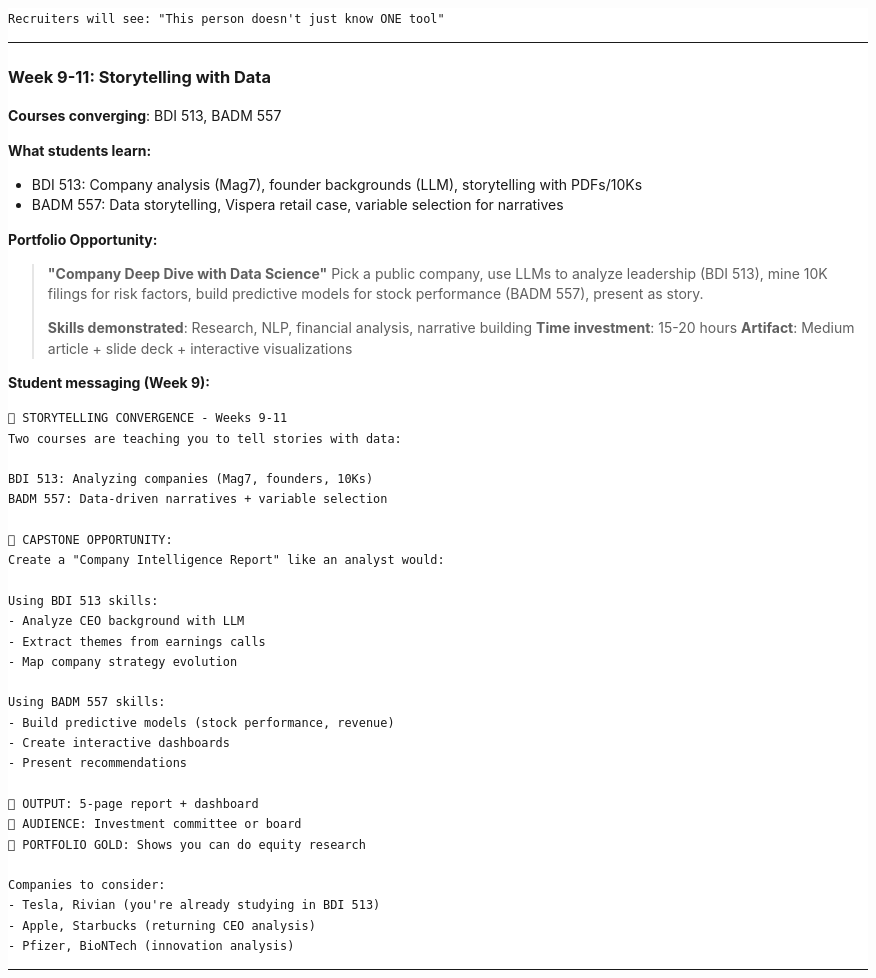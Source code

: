 ```
Recruiters will see: "This person doesn't just know ONE tool"
```

---

### Week 9-11: Storytelling with Data
**Courses converging**: BDI 513, BADM 557

**What students learn:**
- BDI 513: Company analysis (Mag7), founder backgrounds (LLM), storytelling with PDFs/10Ks
- BADM 557: Data storytelling, Vispera retail case, variable selection for narratives

**Portfolio Opportunity:**
> **"Company Deep Dive with Data Science"**
> Pick a public company, use LLMs to analyze leadership (BDI 513), mine 10K filings for risk factors, build predictive models for stock performance (BADM 557), present as story.
>
> **Skills demonstrated**: Research, NLP, financial analysis, narrative building
> **Time investment**: 15-20 hours
> **Artifact**: Medium article + slide deck + interactive visualizations

**Student messaging (Week 9):**
```
📖 STORYTELLING CONVERGENCE - Weeks 9-11
Two courses are teaching you to tell stories with data:

BDI 513: Analyzing companies (Mag7, founders, 10Ks)
BADM 557: Data-driven narratives + variable selection

🎯 CAPSTONE OPPORTUNITY:
Create a "Company Intelligence Report" like an analyst would:

Using BDI 513 skills:
- Analyze CEO background with LLM
- Extract themes from earnings calls
- Map company strategy evolution

Using BADM 557 skills:
- Build predictive models (stock performance, revenue)
- Create interactive dashboards
- Present recommendations

📄 OUTPUT: 5-page report + dashboard
🎯 AUDIENCE: Investment committee or board
💼 PORTFOLIO GOLD: Shows you can do equity research

Companies to consider:
- Tesla, Rivian (you're already studying in BDI 513)
- Apple, Starbucks (returning CEO analysis)
- Pfizer, BioNTech (innovation analysis)
```

---
